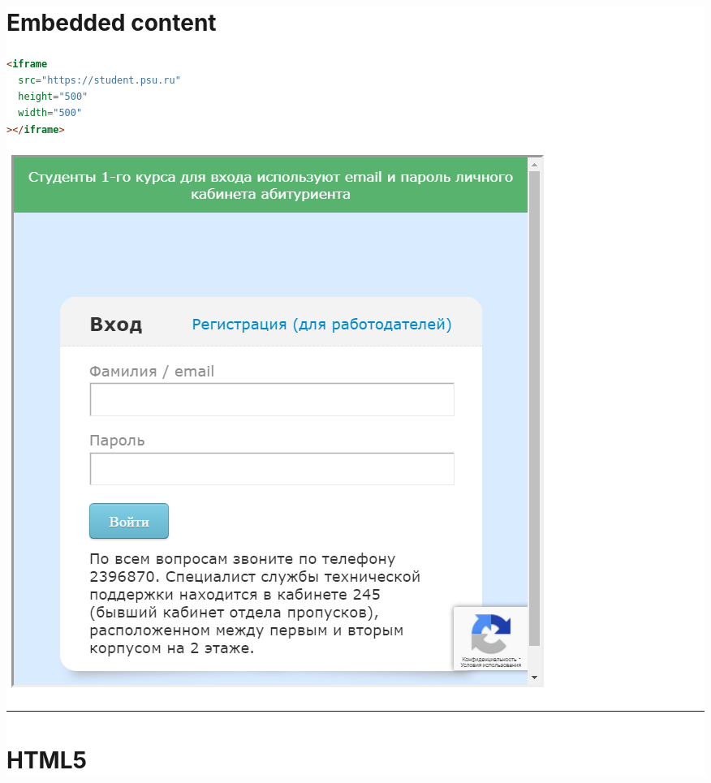 # Embedded content

```html
<iframe 
  src="https://student.psu.ru"
  height="500"
  width="500"
></iframe>
```

![bg right contain](img/html-iframe.png)

---

# HTML5

